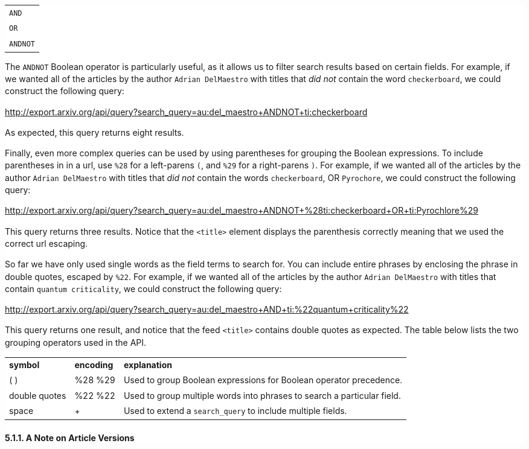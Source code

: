 |          |
|:---------|
| `AND`    |
| `OR`     |
| `ANDNOT` |

The `ANDNOT` Boolean operator is particularly useful, as it allows us to
filter search results based on certain fields. For example, if we wanted
all of the articles by the author `Adrian DelMaestro` with titles that
*did not* contain the word `checkerboard`, we could construct the
following query:

<http://export.arxiv.org/api/query?search_query=au:del_maestro+ANDNOT+ti:checkerboard>

As expected, this query returns eight results.

Finally, even more complex queries can be used by using parentheses for
grouping the Boolean expressions. To include parentheses in in a url,
use `%28` for a left-parens `(`, and `%29` for a right-parens `)`. For
example, if we wanted all of the articles by the author
`Adrian DelMaestro` with titles that *did not* contain the words
`checkerboard`, OR `Pyrochore`, we could construct the following query:

<http://export.arxiv.org/api/query?search_query=au:del_maestro+ANDNOT+%28ti:checkerboard+OR+ti:Pyrochlore%29>

This query returns three results. Notice that the `<title>` element
displays the parenthesis correctly meaning that we used the correct url
escaping.

So far we have only used single words as the field terms to search for.
You can include entire phrases by enclosing the phrase in double quotes,
escaped by `%22`. For example, if we wanted all of the articles by the
author `Adrian DelMaestro` with titles that contain
`quantum criticality`, we could construct the following query:

<http://export.arxiv.org/api/query?search_query=au:del_maestro+AND+ti:%22quantum+criticality%22>

This query returns one result, and notice that the feed `<title>`
contains double quotes as expected. The table below lists the two
grouping operators used in the API.

|               |              |                                                                         |
|:--------------|:-------------|:------------------------------------------------------------------------|
| **symbol**    | **encoding** | **explanation**                                                         |
| ( )           | %28 %29      | Used to group Boolean expressions for Boolean operator precedence.      |
| double quotes | %22 %22      | Used to group multiple words into phrases to search a particular field. |
| space         | \+           | Used to extend a `search_query` to include multiple fields.             |

<span id="_a_note_on_article_versions"></span>

#### 5.1.1. A Note on Article Versions

